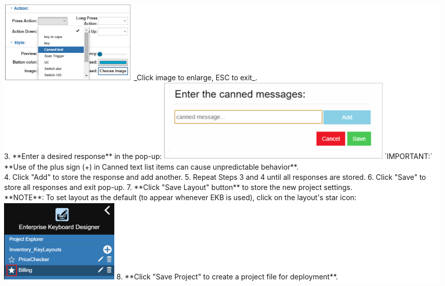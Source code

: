 <img alt="" style="height:150px" src="EKD-14_pre-defined_text_1.png"/>
 _Click image to enlarge, ESC to exit_.
<br>
3. **Enter a desired response** in the pop-up:
 <img alt="" style="height:150px" src="EKD-14_pre-defined_text_2.png"/>
 `IMPORTANT:` **Use of the plus sign (+) in Canned text list items can cause unpredictable behavior**. <br>
4. Click "Add" to store the response and add another.
5. Repeat Steps 3 and 4 until all responses are stored.
6. Click "Save" to store all responses and exit pop-up.
7. **Click "Save Layout" button** to store the new project settings.<br>
 **NOTE**: To set layout as the default (to appear whenever EKB is used), click on the layout's star icon:
 <img alt="" style="height:150px" src="EKD_14_set_default_layout.png"/>
8. **Click "Save Project" to create a project file for deployment**.
<br>
